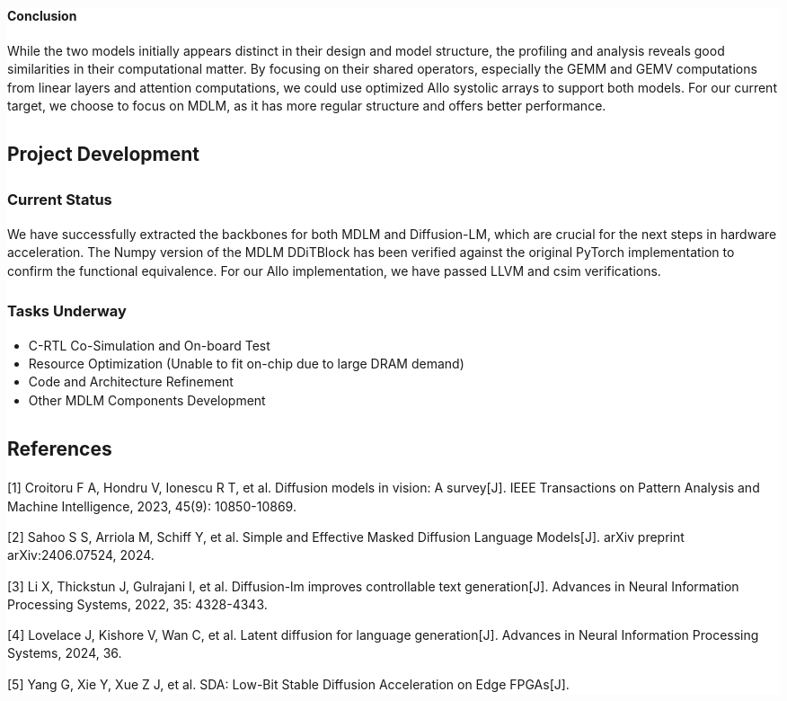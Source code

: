 #### Conclusion
While the two models initially appears distinct in their design and model structure, the profiling and analysis reveals good similarities in their computational matter. By focusing on their shared operators, especially the GEMM and GEMV computations from linear layers and attention computations, we could use optimized Allo systolic arrays to support both models. For our current target, we choose to focus on MDLM, as it has more regular structure and offers better performance. 

## Project Development
### Current Status
We have successfully extracted the backbones for both MDLM and Diffusion-LM, which are crucial for the next steps in hardware acceleration. The Numpy version of the MDLM DDiTBlock has been verified against the original PyTorch implementation to confirm the functional equivalence. For our Allo implementation, we have passed LLVM and csim verifications. 

### Tasks Underway
- C-RTL Co-Simulation and On-board Test
- Resource Optimization (Unable to fit on-chip due to large DRAM demand)
- Code and Architecture Refinement
- Other MDLM Components Development

## References
[1] Croitoru F A, Hondru V, Ionescu R T, et al. Diffusion models in vision: A survey[J]. IEEE Transactions on Pattern Analysis and Machine Intelligence, 2023, 45(9): 10850-10869.

[2] Sahoo S S, Arriola M, Schiff Y, et al. Simple and Effective Masked Diffusion Language Models[J]. arXiv preprint arXiv:2406.07524, 2024.

[3] Li X, Thickstun J, Gulrajani I, et al. Diffusion-lm improves controllable text generation[J]. Advances in Neural Information Processing Systems, 2022, 35: 4328-4343.

[4] Lovelace J, Kishore V, Wan C, et al. Latent diffusion for language generation[J]. Advances in Neural Information Processing Systems, 2024, 36.

[5] Yang G, Xie Y, Xue Z J, et al. SDA: Low-Bit Stable Diffusion Acceleration on Edge FPGAs[J].